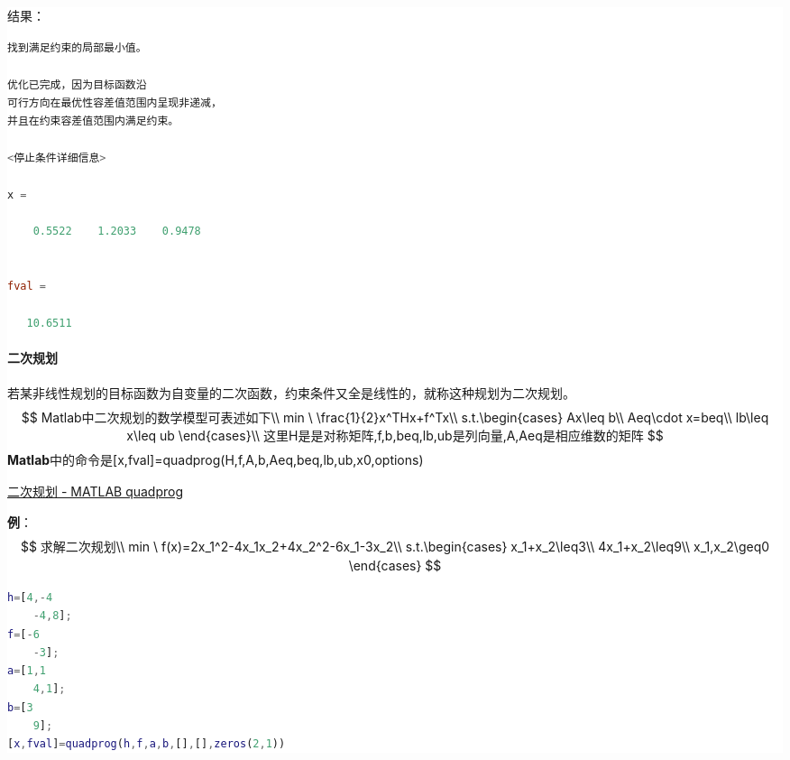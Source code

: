 结果：

```powershell
找到满足约束的局部最小值。

优化已完成，因为目标函数沿
可行方向在最优性容差值范围内呈现非递减，
并且在约束容差值范围内满足约束。

<停止条件详细信息>

x =

    0.5522    1.2033    0.9478


fval =

   10.6511
```

#### 二次规划

若某非线性规划的目标函数为自变量的二次函数，约束条件又全是线性的，就称这种规划为二次规划。
$$
Matlab中二次规划的数学模型可表述如下\\
min \ \frac{1}{2}x^THx+f^Tx\\
s.t.\begin{cases}
Ax\leq b\\
Aeq\cdot x=beq\\
lb\leq x\leq ub
\end{cases}\\
这里H是是对称矩阵,f,b,beq,lb,ub是列向量,A,Aeq是相应维数的矩阵
$$
**Matlab**中的命令是[x,fval]=quadprog(H,f,A,b,Aeq,beq,lb,ub,x0,options)

[二次规划 - MATLAB quadprog](https://ww2.mathworks.cn/help/optim/ug/quadprog.html)

**例**：
$$
求解二次规划\\
min \ f(x)=2x_1^2-4x_1x_2+4x_2^2-6x_1-3x_2\\
s.t.\begin{cases}
x_1+x_2\leq3\\
4x_1+x_2\leq9\\
x_1,x_2\geq0
\end{cases}
$$

```matlab
h=[4,-4
    -4,8];
f=[-6
    -3];
a=[1,1
    4,1];
b=[3
    9];
[x,fval]=quadprog(h,f,a,b,[],[],zeros(2,1))
```

